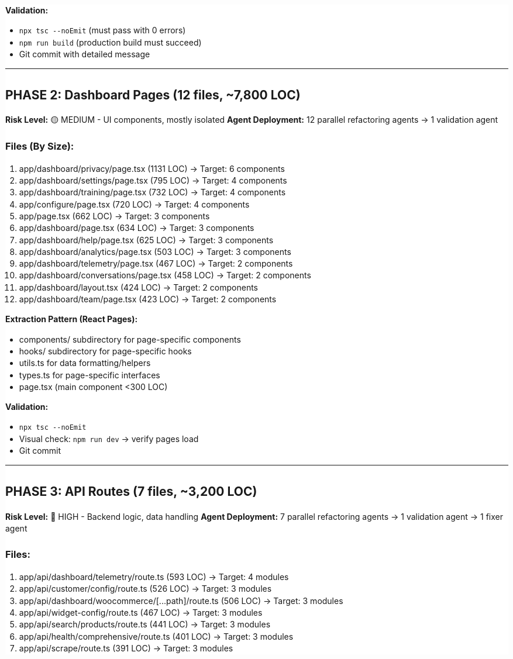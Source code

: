 **Validation:**
- `npx tsc --noEmit` (must pass with 0 errors)
- `npm run build` (production build must succeed)
- Git commit with detailed message

---

## PHASE 2: Dashboard Pages (12 files, ~7,800 LOC)
**Risk Level:** 🟡 MEDIUM - UI components, mostly isolated
**Agent Deployment:** 12 parallel refactoring agents → 1 validation agent

### Files (By Size):
1. app/dashboard/privacy/page.tsx (1131 LOC) → Target: 6 components
2. app/dashboard/settings/page.tsx (795 LOC) → Target: 4 components
3. app/dashboard/training/page.tsx (732 LOC) → Target: 4 components
4. app/configure/page.tsx (720 LOC) → Target: 4 components
5. app/page.tsx (662 LOC) → Target: 3 components
6. app/dashboard/page.tsx (634 LOC) → Target: 3 components
7. app/dashboard/help/page.tsx (625 LOC) → Target: 3 components
8. app/dashboard/analytics/page.tsx (503 LOC) → Target: 3 components
9. app/dashboard/telemetry/page.tsx (467 LOC) → Target: 2 components
10. app/dashboard/conversations/page.tsx (458 LOC) → Target: 2 components
11. app/dashboard/layout.tsx (424 LOC) → Target: 2 components
12. app/dashboard/team/page.tsx (423 LOC) → Target: 2 components

**Extraction Pattern (React Pages):**
- components/ subdirectory for page-specific components
- hooks/ subdirectory for page-specific hooks
- utils.ts for data formatting/helpers
- types.ts for page-specific interfaces
- page.tsx (main component <300 LOC)

**Validation:**
- `npx tsc --noEmit`
- Visual check: `npm run dev` → verify pages load
- Git commit

---

## PHASE 3: API Routes (7 files, ~3,200 LOC)
**Risk Level:** 🔴 HIGH - Backend logic, data handling
**Agent Deployment:** 7 parallel refactoring agents → 1 validation agent → 1 fixer agent

### Files:
1. app/api/dashboard/telemetry/route.ts (593 LOC) → Target: 4 modules
2. app/api/customer/config/route.ts (526 LOC) → Target: 3 modules
3. app/api/dashboard/woocommerce/[...path]/route.ts (506 LOC) → Target: 3 modules
4. app/api/widget-config/route.ts (467 LOC) → Target: 3 modules
5. app/api/search/products/route.ts (441 LOC) → Target: 3 modules
6. app/api/health/comprehensive/route.ts (401 LOC) → Target: 3 modules
7. app/api/scrape/route.ts (391 LOC) → Target: 3 modules
